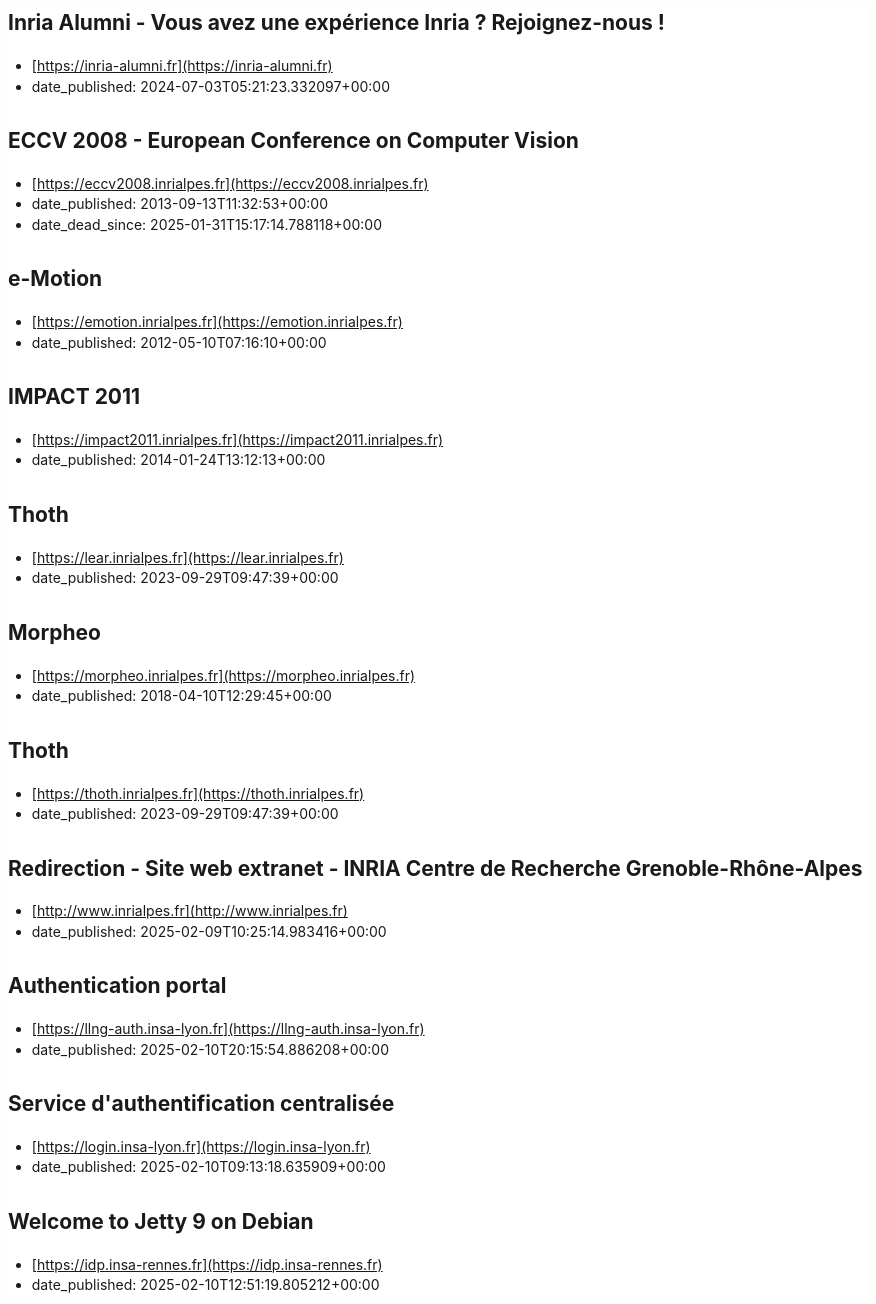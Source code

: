  ## Inria Alumni - Vous avez une expérience Inria ? Rejoignez-nous !
 - [https://inria-alumni.fr](https://inria-alumni.fr)
 - date_published: 2024-07-03T05:21:23.332097+00:00

 ## ECCV 2008 - European Conference on Computer Vision
 - [https://eccv2008.inrialpes.fr](https://eccv2008.inrialpes.fr)
 - date_published: 2013-09-13T11:32:53+00:00
 - date_dead_since: 2025-01-31T15:17:14.788118+00:00

 ## e-Motion
 - [https://emotion.inrialpes.fr](https://emotion.inrialpes.fr)
 - date_published: 2012-05-10T07:16:10+00:00

 ## IMPACT 2011
 - [https://impact2011.inrialpes.fr](https://impact2011.inrialpes.fr)
 - date_published: 2014-01-24T13:12:13+00:00

 ## Thoth
 - [https://lear.inrialpes.fr](https://lear.inrialpes.fr)
 - date_published: 2023-09-29T09:47:39+00:00

 ## Morpheo
 - [https://morpheo.inrialpes.fr](https://morpheo.inrialpes.fr)
 - date_published: 2018-04-10T12:29:45+00:00

 ## Thoth
 - [https://thoth.inrialpes.fr](https://thoth.inrialpes.fr)
 - date_published: 2023-09-29T09:47:39+00:00

 ## Redirection - Site web extranet - INRIA Centre de Recherche Grenoble-Rhône-Alpes
 - [http://www.inrialpes.fr](http://www.inrialpes.fr)
 - date_published: 2025-02-09T10:25:14.983416+00:00

 ## Authentication portal
 - [https://llng-auth.insa-lyon.fr](https://llng-auth.insa-lyon.fr)
 - date_published: 2025-02-10T20:15:54.886208+00:00

 ## Service d'authentification centralisée
 - [https://login.insa-lyon.fr](https://login.insa-lyon.fr)
 - date_published: 2025-02-10T09:13:18.635909+00:00

 ## Welcome to Jetty 9 on Debian
 - [https://idp.insa-rennes.fr](https://idp.insa-rennes.fr)
 - date_published: 2025-02-10T12:51:19.805212+00:00
